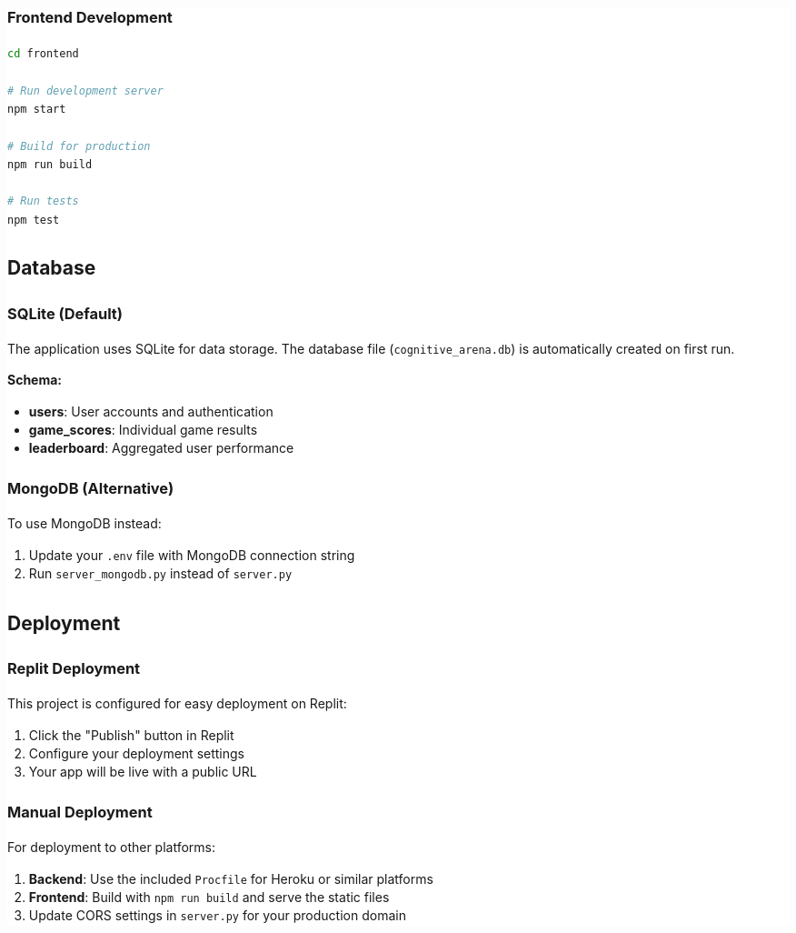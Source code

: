 ### Frontend Development

```bash
cd frontend

# Run development server
npm start

# Build for production
npm run build

# Run tests
npm test
```

## Database

### SQLite (Default)

The application uses SQLite for data storage. The database file (`cognitive_arena.db`) is automatically created on first run.

**Schema:**

- **users**: User accounts and authentication
- **game_scores**: Individual game results
- **leaderboard**: Aggregated user performance

### MongoDB (Alternative)

To use MongoDB instead:

1. Update your `.env` file with MongoDB connection string
2. Run `server_mongodb.py` instead of `server.py`

## Deployment

### Replit Deployment

This project is configured for easy deployment on Replit:

1. Click the "Publish" button in Replit
2. Configure your deployment settings
3. Your app will be live with a public URL

### Manual Deployment

For deployment to other platforms:

1. **Backend**: Use the included `Procfile` for Heroku or similar platforms
2. **Frontend**: Build with `npm run build` and serve the static files
3. Update CORS settings in `server.py` for your production domain
